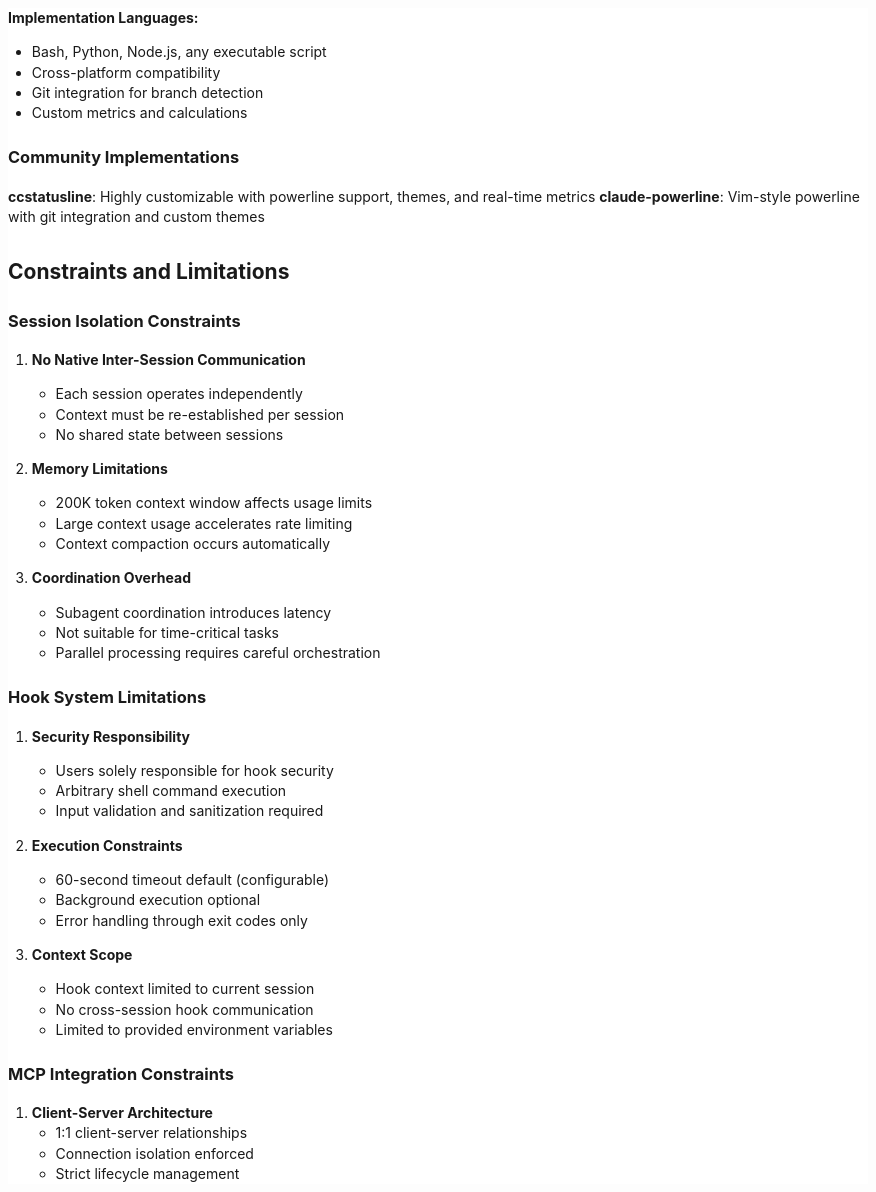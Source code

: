 **Implementation Languages:**
- Bash, Python, Node.js, any executable script
- Cross-platform compatibility
- Git integration for branch detection
- Custom metrics and calculations

### Community Implementations

**ccstatusline**: Highly customizable with powerline support, themes, and real-time metrics
**claude-powerline**: Vim-style powerline with git integration and custom themes

## Constraints and Limitations

### Session Isolation Constraints

1. **No Native Inter-Session Communication**
   - Each session operates independently
   - Context must be re-established per session
   - No shared state between sessions

2. **Memory Limitations**
   - 200K token context window affects usage limits
   - Large context usage accelerates rate limiting
   - Context compaction occurs automatically

3. **Coordination Overhead**
   - Subagent coordination introduces latency
   - Not suitable for time-critical tasks
   - Parallel processing requires careful orchestration

### Hook System Limitations

1. **Security Responsibility**
   - Users solely responsible for hook security
   - Arbitrary shell command execution
   - Input validation and sanitization required

2. **Execution Constraints**
   - 60-second timeout default (configurable)
   - Background execution optional
   - Error handling through exit codes only

3. **Context Scope**
   - Hook context limited to current session
   - No cross-session hook communication
   - Limited to provided environment variables

### MCP Integration Constraints

1. **Client-Server Architecture**
   - 1:1 client-server relationships
   - Connection isolation enforced
   - Strict lifecycle management
